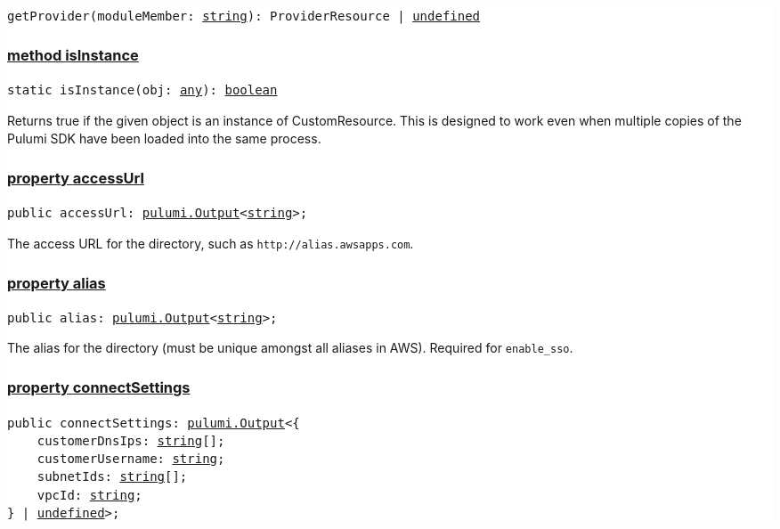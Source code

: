 <pre class="highlight"><span class='kd'></span>getProvider(moduleMember: <span class='kd'><a href='https://developer.mozilla.org/en-US/docs/Web/JavaScript/Reference/Global_Objects/String'>string</a></span>): ProviderResource | <span class='kd'><a href='https://developer.mozilla.org/en-US/docs/Web/JavaScript/Reference/Global_Objects/undefined'>undefined</a></span></pre>

</div>
<h3 class="pdoc-member-header" id="Directory-isInstance">
<a class="pdoc-child-name" href="https://github.com/pulumi/pulumi-aws/blob/a998eb1436459bca87792641e7c9fb49e4a5e61c/sdk/nodejs/node_modules/@pulumi/pulumi/resource.d.ts#L101">method <b>isInstance</b></a>
</h3>
<div class="pdoc-member-contents" markdown="1">

<pre class="highlight"><span class='kd'>static </span>isInstance(obj: <span class='kd'><a href='https://www.typescriptlang.org/docs/handbook/basic-types.html#any'>any</a></span>): <span class='kd'><a href='https://developer.mozilla.org/en-US/docs/Web/JavaScript/Reference/Global_Objects/Boolean'>boolean</a></span></pre>


Returns true if the given object is an instance of CustomResource.  This is designed to work even when
multiple copies of the Pulumi SDK have been loaded into the same process.

</div>
<h3 class="pdoc-member-header" id="Directory-accessUrl">
<a class="pdoc-child-name" href="https://github.com/pulumi/pulumi-aws/blob/a998eb1436459bca87792641e7c9fb49e4a5e61c/sdk/nodejs/directoryservice/directory.ts#L137">property <b>accessUrl</b></a>
</h3>
<div class="pdoc-member-contents" markdown="1">
<pre class="highlight"><span class='kd'>public </span>accessUrl: <a href='https://pulumi.io/reference/pkg/nodejs/@pulumi/pulumi/#Output'>pulumi.Output</a>&lt;<span class='kd'><a href='https://developer.mozilla.org/en-US/docs/Web/JavaScript/Reference/Global_Objects/String'>string</a></span>&gt;;</pre>

The access URL for the directory, such as `http://alias.awsapps.com`.

</div>
<h3 class="pdoc-member-header" id="Directory-alias">
<a class="pdoc-child-name" href="https://github.com/pulumi/pulumi-aws/blob/a998eb1436459bca87792641e7c9fb49e4a5e61c/sdk/nodejs/directoryservice/directory.ts#L141">property <b>alias</b></a>
</h3>
<div class="pdoc-member-contents" markdown="1">
<pre class="highlight"><span class='kd'>public </span>alias: <a href='https://pulumi.io/reference/pkg/nodejs/@pulumi/pulumi/#Output'>pulumi.Output</a>&lt;<span class='kd'><a href='https://developer.mozilla.org/en-US/docs/Web/JavaScript/Reference/Global_Objects/String'>string</a></span>&gt;;</pre>

The alias for the directory (must be unique amongst all aliases in AWS). Required for `enable_sso`.

</div>
<h3 class="pdoc-member-header" id="Directory-connectSettings">
<a class="pdoc-child-name" href="https://github.com/pulumi/pulumi-aws/blob/a998eb1436459bca87792641e7c9fb49e4a5e61c/sdk/nodejs/directoryservice/directory.ts#L145">property <b>connectSettings</b></a>
</h3>
<div class="pdoc-member-contents" markdown="1">
<pre class="highlight"><span class='kd'>public </span>connectSettings: <a href='https://pulumi.io/reference/pkg/nodejs/@pulumi/pulumi/#Output'>pulumi.Output</a>&lt;{
    customerDnsIps: <span class='kd'><a href='https://developer.mozilla.org/en-US/docs/Web/JavaScript/Reference/Global_Objects/String'>string</a></span>[];
    customerUsername: <span class='kd'><a href='https://developer.mozilla.org/en-US/docs/Web/JavaScript/Reference/Global_Objects/String'>string</a></span>;
    subnetIds: <span class='kd'><a href='https://developer.mozilla.org/en-US/docs/Web/JavaScript/Reference/Global_Objects/String'>string</a></span>[];
    vpcId: <span class='kd'><a href='https://developer.mozilla.org/en-US/docs/Web/JavaScript/Reference/Global_Objects/String'>string</a></span>;
} | <span class='kd'><a href='https://developer.mozilla.org/en-US/docs/Web/JavaScript/Reference/Global_Objects/undefined'>undefined</a></span>&gt;;</pre>
